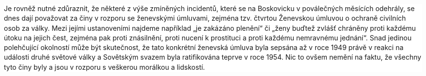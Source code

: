 Je rovněž nutné zdůraznit, že některé z výše zmíněných incidentů, které se na Boskovicku v poválečných měsících odehrály, se dnes dají považovat za činy v rozporu se ženevskými úmluvami, zejména tzv. čtvrtou Ženevskou úmluvou o ochraně civilních osob za války. Mezi jejími ustanoveními najdeme například „je zakázáno plenění“ či „ženy buďtež zvlášť chráněny proti každému útoku na jejich čest, zejména pak proti znásilnění, proti nucení k prostituci a proti každému nemravnému jednání“. Snad jedinou polehčující okolností může být skutečnost, že tato konkrétní ženevská úmluva byla sepsána až v roce 1949 právě v reakci na události druhé světové války a Sovětským svazem byla ratifikována teprve v roce 1954\. Nic to ovšem nemění na faktu, že všechny tyto činy byly a jsou v rozporu s veškerou morálkou a lidskostí.